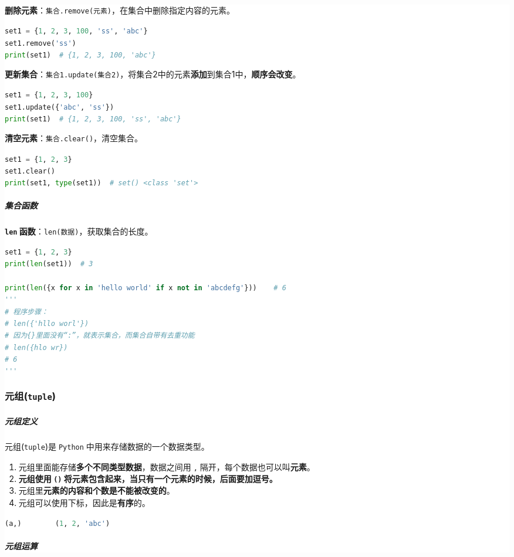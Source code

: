 **删除元素**：`集合.remove(元素)`，在集合中删除指定内容的元素。

```python
set1 = {1, 2, 3, 100, 'ss', 'abc'}
set1.remove('ss')
print(set1)  # {1, 2, 3, 100, 'abc'}
```

**更新集合**：`集合1.update(集合2)`，将集合2中的元素**添加**到集合1中，**顺序会改变**。

```python
set1 = {1, 2, 3, 100}
set1.update({'abc', 'ss'})
print(set1)  # {1, 2, 3, 100, 'ss', 'abc'}
```

**清空元素**：`集合.clear()`，清空集合。

```python
set1 = {1, 2, 3}
set1.clear()
print(set1, type(set1))  # set() <class 'set'>
```

##### 集合函数

**`len` 函数**：`len(数据)`，获取集合的长度。

```python
set1 = {1, 2, 3}
print(len(set1))  # 3

print(len({x for x in 'hello world' if x not in 'abcdefg'}))	# 6
'''
# 程序步骤：
# len({'hllo worl'})
# 因为{}里面没有“:”，就表示集合，而集合自带有去重功能
# len({hlo wr})
# 6
'''
```

### 元组(`tuple`)

##### 元组定义

元组(`tuple`)是 `Python` 中用来存储数据的一个数据类型。

1. 元组里面能存储**多个不同类型数据**，数据之间用 `,` 隔开，每个数据也可以叫**元素**。
2. **元组使用 `()` 将元素包含起来，当只有一个元素的时候，后面要加逗号。**
3. 元组里**元素的内容和个数是不能被改变的**。
4. 元组可以使用下标，因此是**有序**的。

```python
(a,)		(1, 2, 'abc')
```

##### 元组运算
